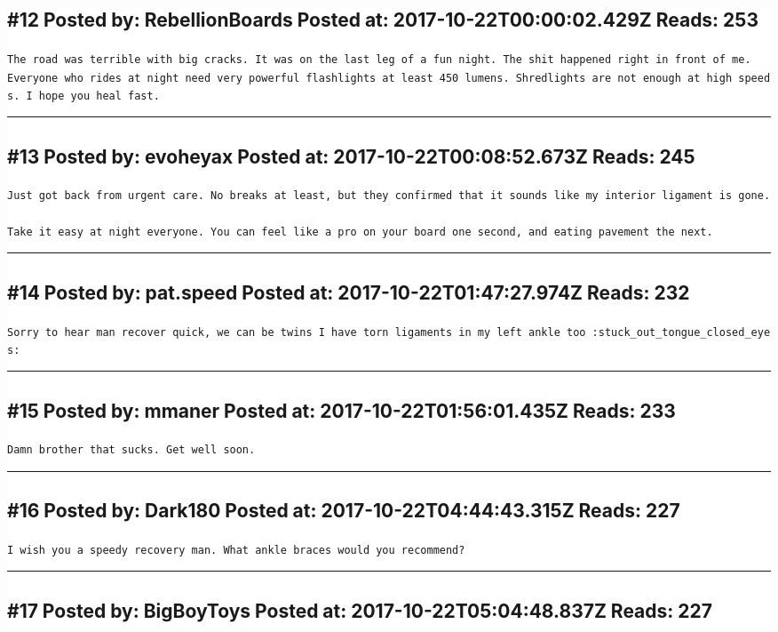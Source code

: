 ## \#12 Posted by: RebellionBoards Posted at: 2017-10-22T00:00:02.429Z Reads: 253

```
The road was terrible with big cracks. It was on the last leg of a fun night. The shit happened right in front of me. 
Everyone who rides at night need very powerful flashlights at least 450 lumens. Shredlights are not enough at high speeds. I hope you heal fast.
```

---
## \#13 Posted by: evoheyax Posted at: 2017-10-22T00:08:52.673Z Reads: 245

```
Just got back from urgent care. No breaks at least, but they confirmed that it sounds like my interior ligament is gone.

Take it easy at night everyone. You can feel like a pro on your board one second, and eating pavement the next.
```

---
## \#14 Posted by: pat.speed Posted at: 2017-10-22T01:47:27.974Z Reads: 232

```
Sorry to hear man recover quick, we can be twins I have torn ligaments in my left ankle too :stuck_out_tongue_closed_eyes:
```

---
## \#15 Posted by: mmaner Posted at: 2017-10-22T01:56:01.435Z Reads: 233

```
Damn brother that sucks. Get well soon.
```

---
## \#16 Posted by: Dark180 Posted at: 2017-10-22T04:44:43.315Z Reads: 227

```
I wish you a speedy recovery man. What ankle braces would you recommend?
```

---
## \#17 Posted by: BigBoyToys Posted at: 2017-10-22T05:04:48.837Z Reads: 227

